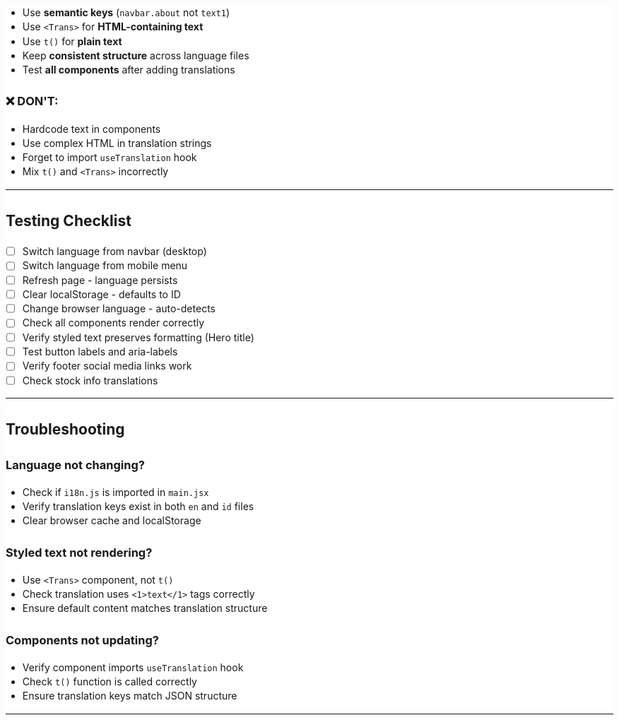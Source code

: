 - Use **semantic keys** (`navbar.about` not `text1`)
- Use `<Trans>` for **HTML-containing text**
- Use `t()` for **plain text**
- Keep **consistent structure** across language files
- Test **all components** after adding translations

### ❌ DON'T:

- Hardcode text in components
- Use complex HTML in translation strings
- Forget to import `useTranslation` hook
- Mix `t()` and `<Trans>` incorrectly

---

## Testing Checklist

- [ ] Switch language from navbar (desktop)
- [ ] Switch language from mobile menu
- [ ] Refresh page - language persists
- [ ] Clear localStorage - defaults to ID
- [ ] Change browser language - auto-detects
- [ ] Check all components render correctly
- [ ] Verify styled text preserves formatting (Hero title)
- [ ] Test button labels and aria-labels
- [ ] Verify footer social media links work
- [ ] Check stock info translations

---

## Troubleshooting

### Language not changing?

- Check if `i18n.js` is imported in `main.jsx`
- Verify translation keys exist in both `en` and `id` files
- Clear browser cache and localStorage

### Styled text not rendering?

- Use `<Trans>` component, not `t()`
- Check translation uses `<1>text</1>` tags correctly
- Ensure default content matches translation structure

### Components not updating?

- Verify component imports `useTranslation` hook
- Check `t()` function is called correctly
- Ensure translation keys match JSON structure

---
